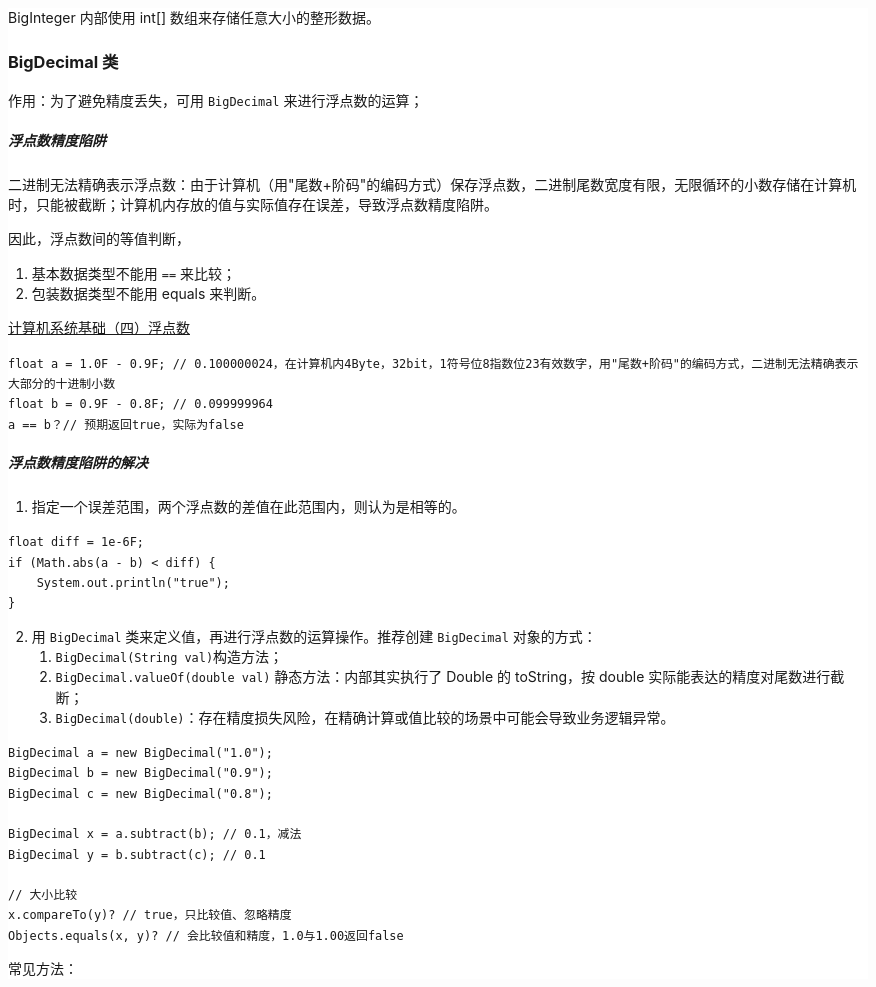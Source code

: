 BigInteger 内部使用 int[] 数组来存储任意大小的整形数据。

```

```

### BigDecimal 类

作用：为了避免精度丢失，可用 `BigDecimal` 来进行浮点数的运算；

##### 浮点数精度陷阱

二进制无法精确表示浮点数：由于计算机（用"尾数+阶码"的编码方式）保存浮点数，二进制尾数宽度有限，无限循环的小数存储在计算机时，只能被截断；计算机内存放的值与实际值存在误差，导致浮点数精度陷阱。

因此，浮点数间的等值判断，

1. 基本数据类型不能用 `==` 来比较；
2. 包装数据类型不能用 equals 来判断。

[计算机系统基础（四）浮点数](http://kaito-kidd.com/2018/08/08/computer-system-float-point/)

```
float a = 1.0F - 0.9F; // 0.100000024，在计算机内4Byte，32bit，1符号位8指数位23有效数字，用"尾数+阶码"的编码方式，二进制无法精确表示大部分的十进制小数
float b = 0.9F - 0.8F; // 0.099999964
a == b？// 预期返回true，实际为false
```

##### 浮点数精度陷阱的解决

1. 指定一个误差范围，两个浮点数的差值在此范围内，则认为是相等的。

```
float diff = 1e-6F;
if (Math.abs(a - b) < diff) {
    System.out.println("true"); 
}
```

2. 用 `BigDecimal` 类来定义值，再进行浮点数的运算操作。推荐创建 `BigDecimal`  对象的方式：
   1. `BigDecimal(String val)`构造方法；
   2. `BigDecimal.valueOf(double val)` 静态方法：内部其实执行了 Double 的 toString，按 double 实际能表达的精度对尾数进行截断；
   3. `BigDecimal(double)`：存在精度损失风险，在精确计算或值比较的场景中可能会导致业务逻辑异常。

```
BigDecimal a = new BigDecimal("1.0"); 
BigDecimal b = new BigDecimal("0.9");
BigDecimal c = new BigDecimal("0.8");

BigDecimal x = a.subtract(b); // 0.1，减法
BigDecimal y = b.subtract(c); // 0.1

// 大小比较
x.compareTo(y)? // true，只比较值、忽略精度
Objects.equals(x, y)? // 会比较值和精度，1.0与1.00返回false
```

常见方法：
